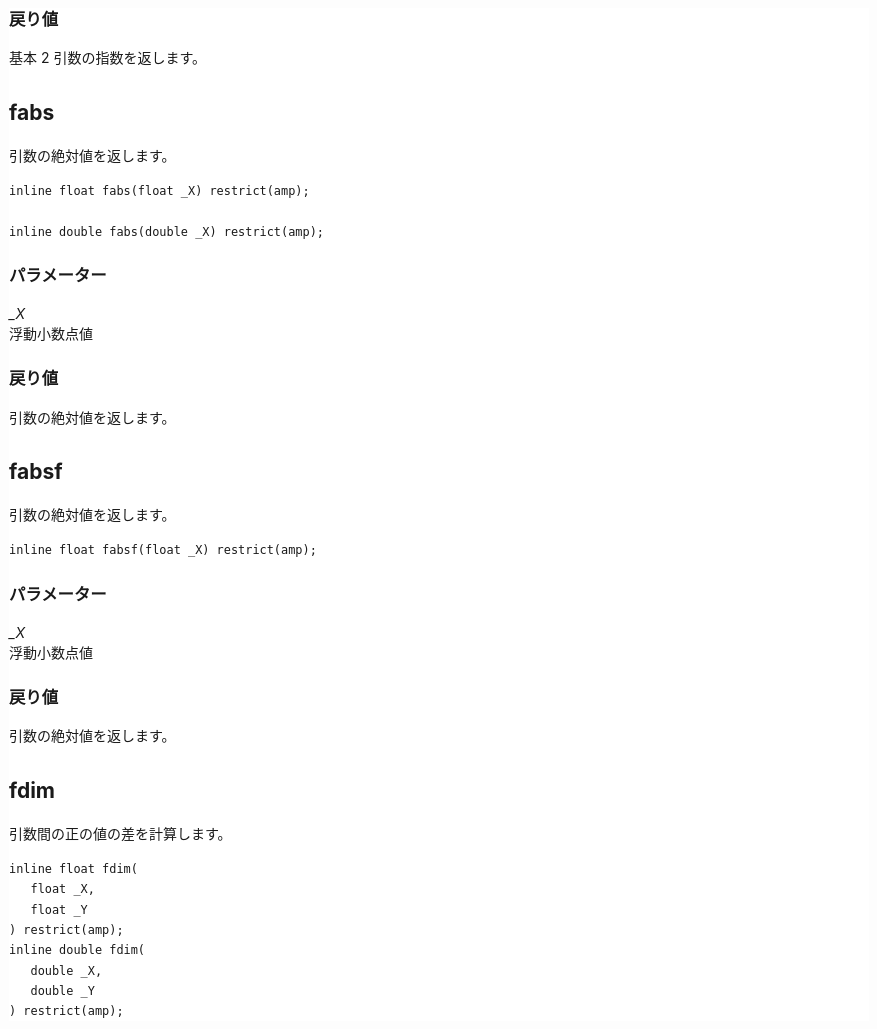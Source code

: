 ### <a name="return-value"></a>戻り値

基本 2 引数の指数を返します。

##  <a name="fabs"></a>  fabs

引数の絶対値を返します。

```
inline float fabs(float _X) restrict(amp);

inline double fabs(double _X) restrict(amp);
```

### <a name="parameters"></a>パラメーター

*_X*<br/>
浮動小数点値

### <a name="return-value"></a>戻り値

引数の絶対値を返します。

##  <a name="fabsf"></a>  fabsf

引数の絶対値を返します。

```
inline float fabsf(float _X) restrict(amp);
```

### <a name="parameters"></a>パラメーター

*_X*<br/>
浮動小数点値

### <a name="return-value"></a>戻り値

引数の絶対値を返します。

## <a name="fdim"></a> fdim

引数間の正の値の差を計算します。
```
inline float fdim(
   float _X,
   float _Y
) restrict(amp);
inline double fdim(
   double _X,
   double _Y
) restrict(amp);
```
